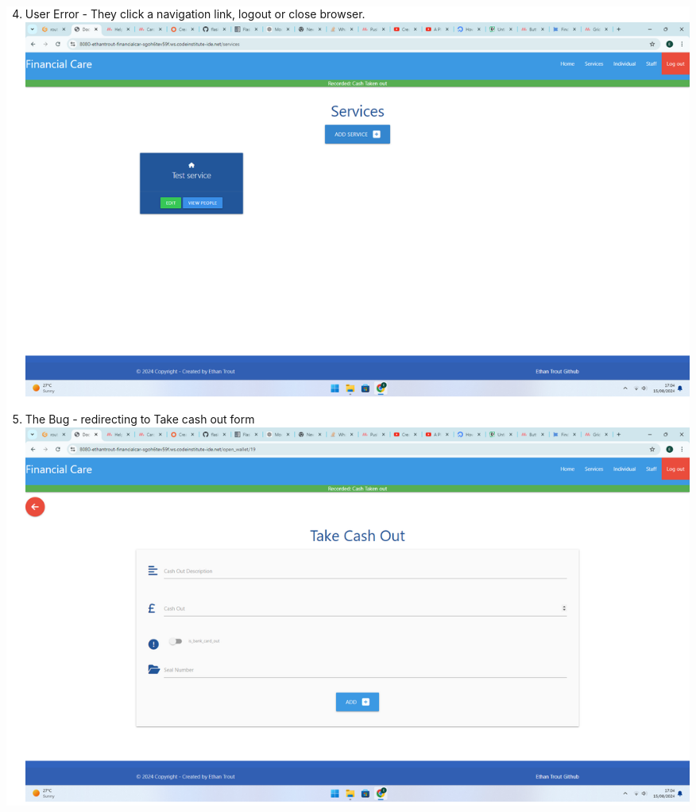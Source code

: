 4. User Error - They click a navigation link, logout or close browser.
![User error example](/readme_images/user_error_example.png)

5. The Bug - redirecting to Take cash out form 
![Bug example](/readme_images/open_wallet_redirect_example.png)
